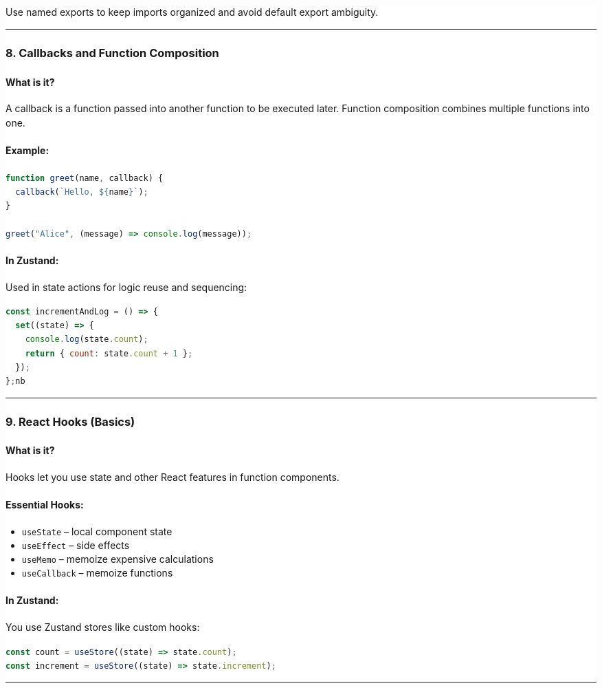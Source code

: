 Use named exports to keep imports organized and avoid default export ambiguity.

---

### 8. **Callbacks and Function Composition**

#### What is it?

A callback is a function passed into another function to be executed later. Function composition combines multiple functions into one.

#### Example:

```js
function greet(name, callback) {
  callback(`Hello, ${name}`);
}

greet("Alice", (message) => console.log(message));
```

#### In Zustand:

Used in state actions for logic reuse and sequencing:

```js
const incrementAndLog = () => {
  set((state) => {
    console.log(state.count);
    return { count: state.count + 1 };
  });
};nb   
```

---

### 9. **React Hooks (Basics)**

#### What is it?

Hooks let you use state and other React features in function components.

#### Essential Hooks:

* `useState` – local component state
* `useEffect` – side effects
* `useMemo` – memoize expensive calculations
* `useCallback` – memoize functions

#### In Zustand:

You use Zustand stores like custom hooks:

```js
const count = useStore((state) => state.count);
const increment = useStore((state) => state.increment);
```

---